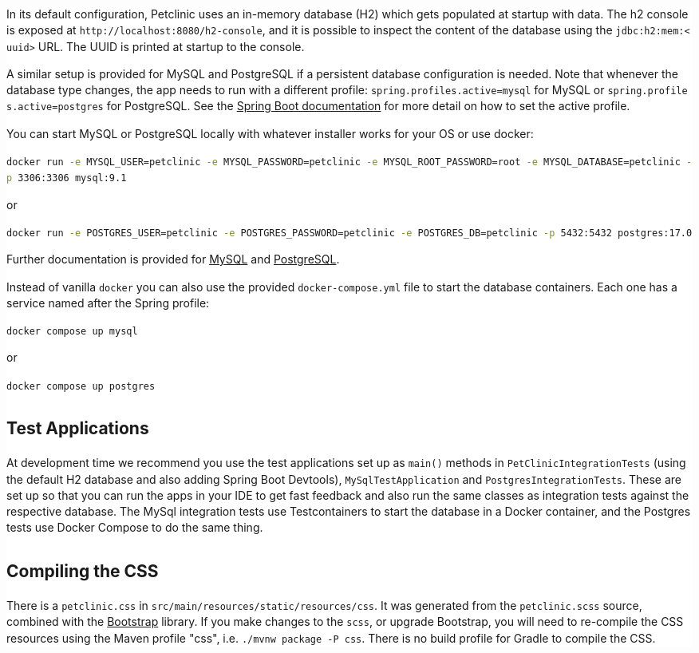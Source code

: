 In its default configuration, Petclinic uses an in-memory database (H2) which
gets populated at startup with data. The h2 console is exposed at `http://localhost:8080/h2-console`,
and it is possible to inspect the content of the database using the `jdbc:h2:mem:<uuid>` URL. The UUID is printed at startup to the console.

A similar setup is provided for MySQL and PostgreSQL if a persistent database configuration is needed. Note that whenever the database type changes, the app needs to run with a different profile: `spring.profiles.active=mysql` for MySQL or `spring.profiles.active=postgres` for PostgreSQL. See the [Spring Boot documentation](https://docs.spring.io/spring-boot/how-to/properties-and-configuration.html#howto.properties-and-configuration.set-active-spring-profiles) for more detail on how to set the active profile.

You can start MySQL or PostgreSQL locally with whatever installer works for your OS or use docker:

```bash
docker run -e MYSQL_USER=petclinic -e MYSQL_PASSWORD=petclinic -e MYSQL_ROOT_PASSWORD=root -e MYSQL_DATABASE=petclinic -p 3306:3306 mysql:9.1
```

or

```bash
docker run -e POSTGRES_USER=petclinic -e POSTGRES_PASSWORD=petclinic -e POSTGRES_DB=petclinic -p 5432:5432 postgres:17.0
```

Further documentation is provided for [MySQL](https://github.com/spring-projects/spring-petclinic/blob/main/src/main/resources/db/mysql/petclinic_db_setup_mysql.txt)
and [PostgreSQL](https://github.com/spring-projects/spring-petclinic/blob/main/src/main/resources/db/postgres/petclinic_db_setup_postgres.txt).

Instead of vanilla `docker` you can also use the provided `docker-compose.yml` file to start the database containers. Each one has a service named after the Spring profile:

```bash
docker compose up mysql
```

or

```bash
docker compose up postgres
```

## Test Applications

At development time we recommend you use the test applications set up as `main()` methods in `PetClinicIntegrationTests` (using the default H2 database and also adding Spring Boot Devtools), `MySqlTestApplication` and `PostgresIntegrationTests`. These are set up so that you can run the apps in your IDE to get fast feedback and also run the same classes as integration tests against the respective database. The MySql integration tests use Testcontainers to start the database in a Docker container, and the Postgres tests use Docker Compose to do the same thing.

## Compiling the CSS

There is a `petclinic.css` in `src/main/resources/static/resources/css`. It was generated from the `petclinic.scss` source, combined with the [Bootstrap](https://getbootstrap.com/) library. If you make changes to the `scss`, or upgrade Bootstrap, you will need to re-compile the CSS resources using the Maven profile "css", i.e. `./mvnw package -P css`. There is no build profile for Gradle to compile the CSS.
